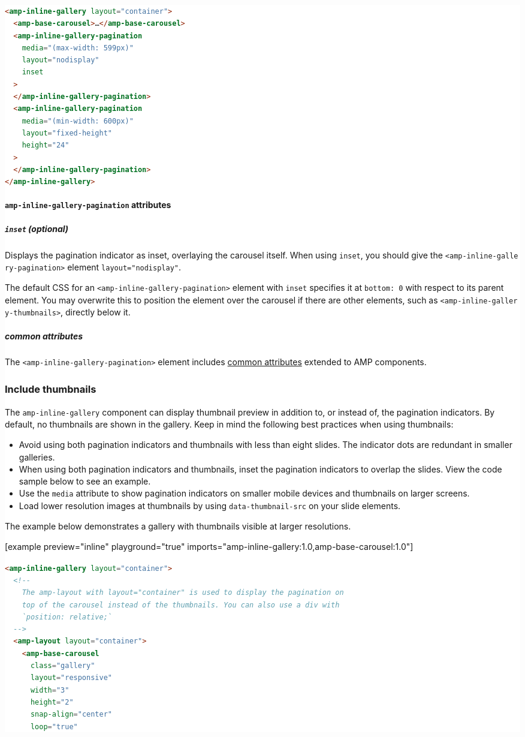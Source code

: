 ```html
<amp-inline-gallery layout="container">
  <amp-base-carousel>…</amp-base-carousel>
  <amp-inline-gallery-pagination
    media="(max-width: 599px)"
    layout="nodisplay"
    inset
  >
  </amp-inline-gallery-pagination>
  <amp-inline-gallery-pagination
    media="(min-width: 600px)"
    layout="fixed-height"
    height="24"
  >
  </amp-inline-gallery-pagination>
</amp-inline-gallery>
```

#### `amp-inline-gallery-pagination` attributes

##### `inset` (optional)

Displays the pagination indicator as inset, overlaying the carousel itself. When using `inset`, you should give the `<amp-inline-gallery-pagination>` element `layout="nodisplay"`.

The default CSS for an `<amp-inline-gallery-pagination>` element with `inset` specifies it at `bottom: 0` with respect to its parent element. You may overwrite this to position the element over the carousel if there are other elements, such as `<amp-inline-gallery-thumbnails>`, directly below it.

##### common attributes

The `<amp-inline-gallery-pagination>` element includes <a href="https://amp.dev/documentation/guides-and-tutorials/learn/common_attributes">common attributes</a> extended to AMP components.

### Include thumbnails

The `amp-inline-gallery` component can display thumbnail preview in addition to, or instead of, the pagination indicators. By default, no thumbnails are shown in the gallery. Keep in mind the following best practices when using thumbnails:

-   Avoid using both pagination indicators and thumbnails with less than eight slides. The indicator dots are redundant in smaller galleries.
-   When using both pagination indicators and thumbnails, inset the pagination indicators to overlap the slides. View the code sample below to see an example.
-   Use the `media` attribute to show pagination indicators on smaller mobile devices and thumbnails on larger screens.
-   Load lower resolution images at thumbnails by using `data-thumbnail-src` on your slide elements.

The example below demonstrates a gallery with thumbnails visible at larger resolutions.

[example preview="inline" playground="true" imports="amp-inline-gallery:1.0,amp-base-carousel:1.0"]

```html
<amp-inline-gallery layout="container">
  <!--
    The amp-layout with layout="container" is used to display the pagination on
    top of the carousel instead of the thumbnails. You can also use a div with
    `position: relative;`
  -->
  <amp-layout layout="container">
    <amp-base-carousel
      class="gallery"
      layout="responsive"
      width="3"
      height="2"
      snap-align="center"
      loop="true"
```